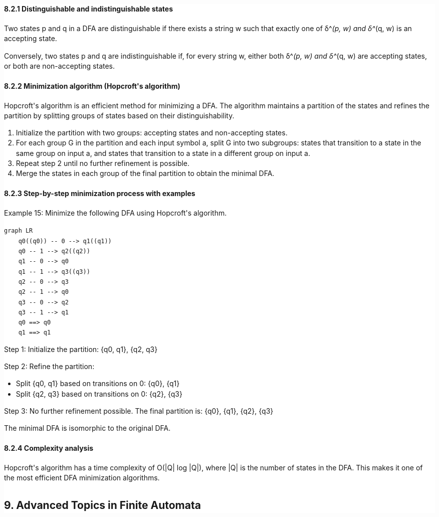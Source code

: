 #### 8.2.1 Distinguishable and indistinguishable states

Two states p and q in a DFA are distinguishable if there exists a string w such that exactly one of δ^*(p, w) and δ^*(q, w) is an accepting state.

Conversely, two states p and q are indistinguishable if, for every string w, either both δ^*(p, w) and δ^*(q, w) are accepting states, or both are non-accepting states.

#### 8.2.2 Minimization algorithm (Hopcroft's algorithm)

Hopcroft's algorithm is an efficient method for minimizing a DFA. The algorithm maintains a partition of the states and refines the partition by splitting groups of states based on their distinguishability.

1. Initialize the partition with two groups: accepting states and non-accepting states.
2. For each group G in the partition and each input symbol a, split G into two subgroups: states that transition to a state in the same group on input a, and states that transition to a state in a different group on input a.
3. Repeat step 2 until no further refinement is possible.
4. Merge the states in each group of the final partition to obtain the minimal DFA.

#### 8.2.3 Step-by-step minimization process with examples

Example 15: Minimize the following DFA using Hopcroft's algorithm.

```mermaid
graph LR
    q0((q0)) -- 0 --> q1((q1))
    q0 -- 1 --> q2((q2))
    q1 -- 0 --> q0
    q1 -- 1 --> q3((q3))
    q2 -- 0 --> q3
    q2 -- 1 --> q0
    q3 -- 0 --> q2
    q3 -- 1 --> q1
    q0 ==> q0
    q1 ==> q1
```

Step 1: Initialize the partition: {q0, q1}, {q2, q3}

Step 2: Refine the partition:
- Split {q0, q1} based on transitions on 0: {q0}, {q1}
- Split {q2, q3} based on transitions on 0: {q2}, {q3}

Step 3: No further refinement possible. The final partition is: {q0}, {q1}, {q2}, {q3}

The minimal DFA is isomorphic to the original DFA.

#### 8.2.4 Complexity analysis

Hopcroft's algorithm has a time complexity of O(|Q| log |Q|), where |Q| is the number of states in the DFA. This makes it one of the most efficient DFA minimization algorithms.

## 9. Advanced Topics in Finite Automata
